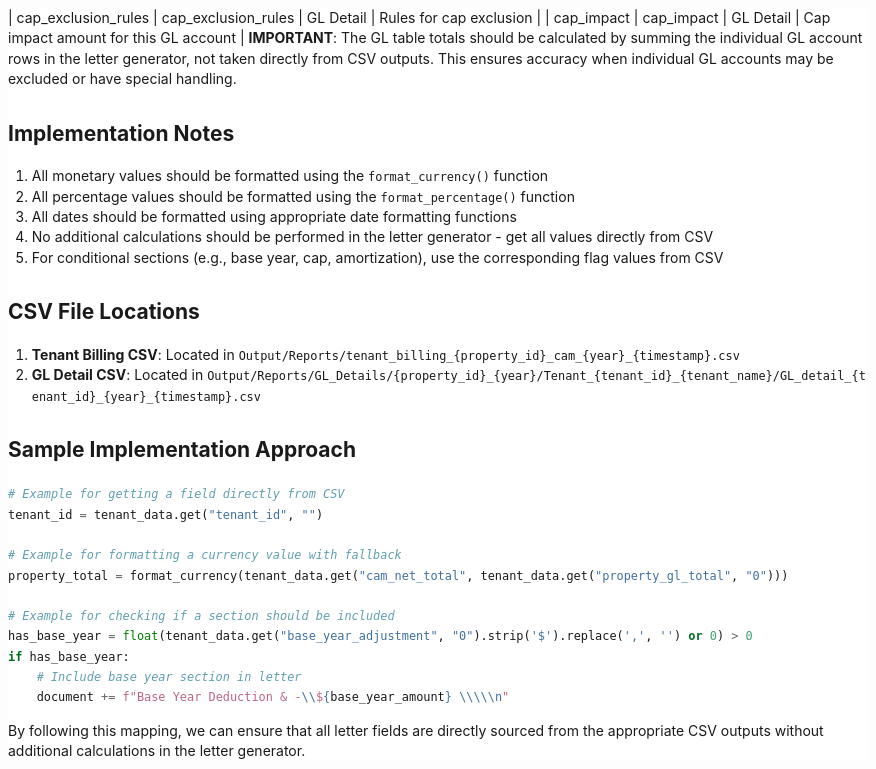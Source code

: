 | cap_exclusion_rules | cap_exclusion_rules | GL Detail | Rules for cap exclusion |
| cap_impact | cap_impact | GL Detail | Cap impact amount for this GL account |
**IMPORTANT**: The GL table totals should be calculated by summing the individual GL account rows in the letter generator, not taken directly from CSV outputs. This ensures accuracy when individual GL accounts may be excluded or have special handling.

## Implementation Notes

1. All monetary values should be formatted using the `format_currency()` function
2. All percentage values should be formatted using the `format_percentage()` function
3. All dates should be formatted using appropriate date formatting functions
4. No additional calculations should be performed in the letter generator - get all values directly from CSV
5. For conditional sections (e.g., base year, cap, amortization), use the corresponding flag values from CSV

## CSV File Locations

1. **Tenant Billing CSV**: Located in `Output/Reports/tenant_billing_{property_id}_cam_{year}_{timestamp}.csv`
2. **GL Detail CSV**: Located in `Output/Reports/GL_Details/{property_id}_{year}/Tenant_{tenant_id}_{tenant_name}/GL_detail_{tenant_id}_{year}_{timestamp}.csv`

## Sample Implementation Approach

```python
# Example for getting a field directly from CSV
tenant_id = tenant_data.get("tenant_id", "")

# Example for formatting a currency value with fallback
property_total = format_currency(tenant_data.get("cam_net_total", tenant_data.get("property_gl_total", "0")))

# Example for checking if a section should be included
has_base_year = float(tenant_data.get("base_year_adjustment", "0").strip('$').replace(',', '') or 0) > 0
if has_base_year:
    # Include base year section in letter
    document += f"Base Year Deduction & -\\${base_year_amount} \\\\\n"
```

By following this mapping, we can ensure that all letter fields are directly sourced from the appropriate CSV outputs without additional calculations in the letter generator.